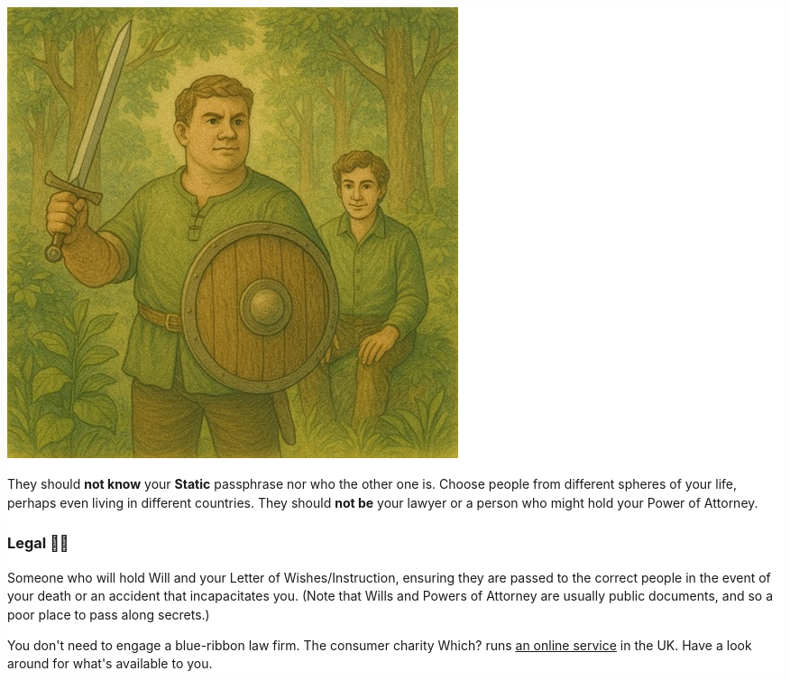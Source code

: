 ![Friend protecting with sword](images/guardian.jpg)

They should **not know** your **Static** passphrase nor who the other one is. Choose people from different spheres of your life, perhaps even living in different countries. They should **not be** your lawyer or a person who might hold your Power of Attorney.

### Legal 👩‍⚖️

Someone who will hold Will and your Letter of Wishes/Instruction, ensuring they are passed to the correct people in the event of your death or an accident that incapacitates you. (Note that Wills and Powers of Attorney are usually public documents, and so a poor place to pass along secrets.)

You don't need to engage a blue-ribbon law firm. The consumer charity Which? runs [an online service](https://whichwills.which.co.uk) in the UK. Have a look around for what's available to you.
